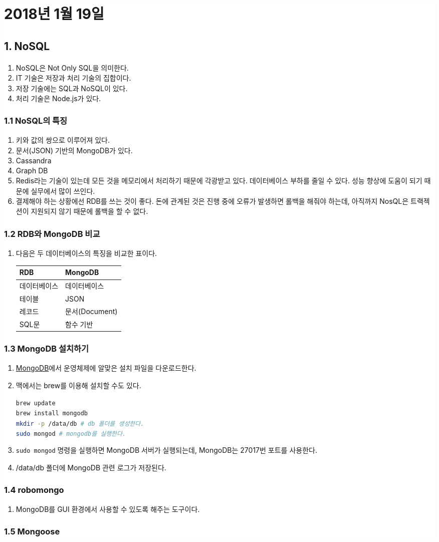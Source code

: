 # 2018년 1월 19일

## 1. NoSQL

1. NoSQL은 Not Only SQL을 의미한다.
2. IT 기술은 저장과 처리 기술의 집합이다.
3. 저장 기술에는 SQL과 NoSQL이 있다.
4. 처리 기술은 Node.js가 있다.

### 1.1 NoSQL의 특징

1. 키와 값의 쌍으로 이루어져 있다.
2. 문서(JSON) 기반의 MongoDB가 있다.
3. Cassandra
4. Graph DB
5. Redis라는 기술이 있는데 모든 것을 메모리에서 처리하기 때문에 각광받고 있다. 데이터베이스 부하를 줄일 수 있다. 성능 향상에 도움이 되기 때문에 실무에서 많이 쓰인다.
6. 결제해야 하는 상황에선 RDB를 쓰는 것이 좋다. 돈에 관계된 것은 진행 중에 오류가 발생하면 롤백을 해줘야 하는데, 아직까지 NosQL은 트랙젝션이 지원되지 않기 때문에 롤백을 할 수 없다.

### 1.2 RDB와 MongoDB 비교

1. 다음은 두 데이터베이스의 특징을 비교한 표이다.

   | RDB    | MongoDB      |
   | ------ | ------------ |
   | 데이터베이스 | 데이터베이스       |
   | 테이블    | JSON         |
   | 레코드    | 문서(Document) |
   | SQL문   | 함수 기반        |

### 1.3 MongoDB 설치하기

1. [MongoDB](https://www.mongodb.com/download-center?jmp=nav#community)에서 운영체제에 알맞은 설치 파일을 다운로드한다.
2. 맥에서는 brew를 이용해 설치할 수도 있다.

   ```bash
   brew update
   brew install mongodb
   mkdir -p /data/db # db 폴더를 생성한다.
   sudo mongod # mongodb를 실행한다.
   ```

3. `sudo mongod` 명령을 실행하면 MongoDB 서버가 실행되는데, MongoDB는 27017번 포트를 사용한다.
4. /data/db 폴더에 MongoDB 관련 로그가 저장된다.

### 1.4 robomongo

1. MongoDB를 GUI 환경에서 사용할 수 있도록 해주는 도구이다.

### 1.5 Mongoose
